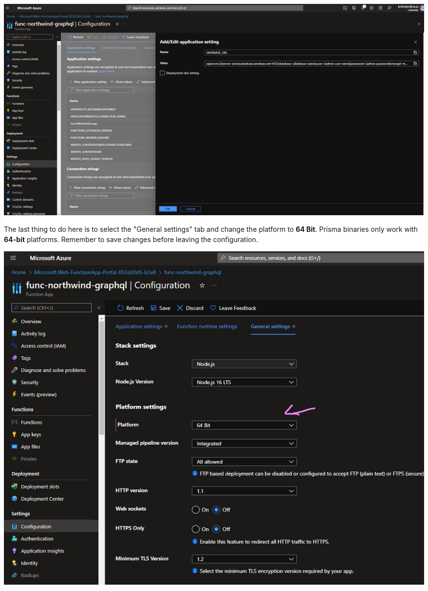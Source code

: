![DATABASE_URL setting](./images/img12.jpg#center)

The last thing to do here is to select the "General settings" tab and change the platform to **64 Bit**. Prisma binaries only work with **64-bit** platforms. Remember to save changes before leaving the configuration.

![64-bit platform](./images/img13.jpg#center)
